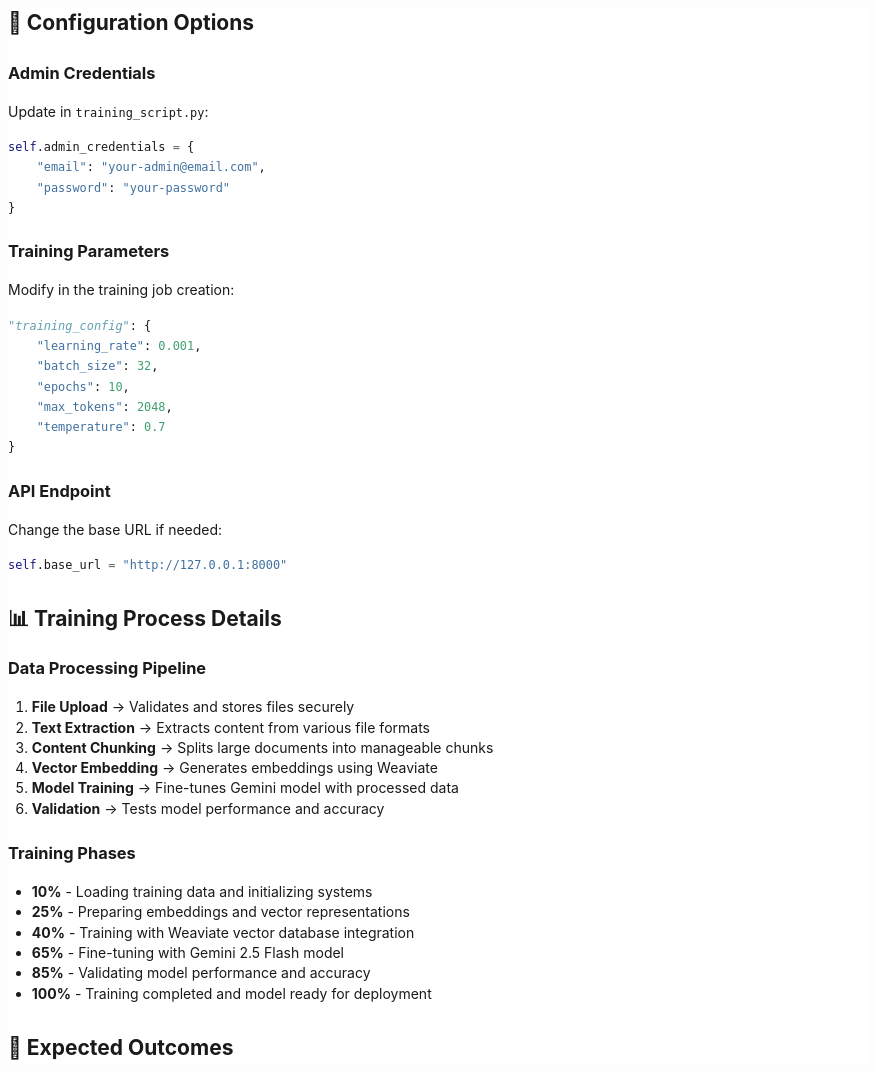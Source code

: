 ## 🔧 Configuration Options

### Admin Credentials
Update in `training_script.py`:
```python
self.admin_credentials = {
    "email": "your-admin@email.com",
    "password": "your-password"
}
```

### Training Parameters
Modify in the training job creation:
```python
"training_config": {
    "learning_rate": 0.001,
    "batch_size": 32,
    "epochs": 10,
    "max_tokens": 2048,
    "temperature": 0.7
}
```

### API Endpoint
Change the base URL if needed:
```python
self.base_url = "http://127.0.0.1:8000"
```

## 📊 Training Process Details

### Data Processing Pipeline
1. **File Upload** → Validates and stores files securely
2. **Text Extraction** → Extracts content from various file formats
3. **Content Chunking** → Splits large documents into manageable chunks
4. **Vector Embedding** → Generates embeddings using Weaviate
5. **Model Training** → Fine-tunes Gemini model with processed data
6. **Validation** → Tests model performance and accuracy

### Training Phases
- **10%** - Loading training data and initializing systems
- **25%** - Preparing embeddings and vector representations
- **40%** - Training with Weaviate vector database integration
- **65%** - Fine-tuning with Gemini 2.5 Flash model
- **85%** - Validating model performance and accuracy
- **100%** - Training completed and model ready for deployment

## 🎯 Expected Outcomes
